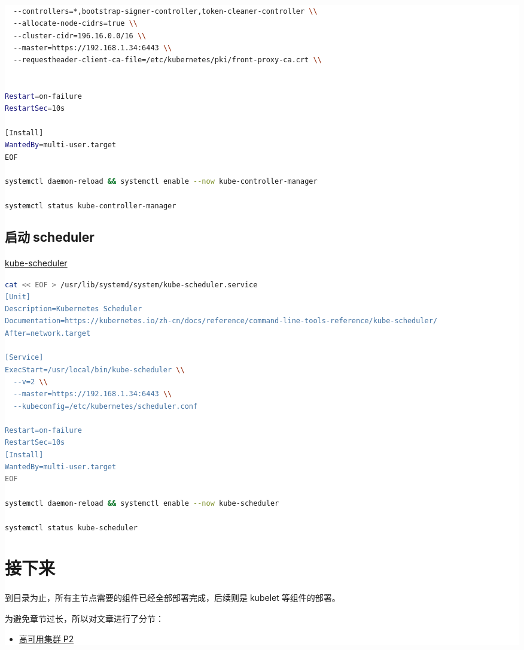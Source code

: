 ```sh
  --controllers=*,bootstrap-signer-controller,token-cleaner-controller \\
  --allocate-node-cidrs=true \\
  --cluster-cidr=196.16.0.0/16 \\
  --master=https://192.168.1.34:6443 \\
  --requestheader-client-ca-file=/etc/kubernetes/pki/front-proxy-ca.crt \\
  

Restart=on-failure
RestartSec=10s

[Install]
WantedBy=multi-user.target
EOF

systemctl daemon-reload && systemctl enable --now kube-controller-manager

systemctl status kube-controller-manager
```

## 启动 scheduler

[kube-scheduler](https://kubernetes.io/zh-cn/docs/reference/command-line-tools-reference/kube-scheduler/)

```sh
cat << EOF > /usr/lib/systemd/system/kube-scheduler.service
[Unit]
Description=Kubernetes Scheduler
Documentation=https://kubernetes.io/zh-cn/docs/reference/command-line-tools-reference/kube-scheduler/
After=network.target

[Service]
ExecStart=/usr/local/bin/kube-scheduler \\
  --v=2 \\
  --master=https://192.168.1.34:6443 \\
  --kubeconfig=/etc/kubernetes/scheduler.conf

Restart=on-failure
RestartSec=10s
[Install]
WantedBy=multi-user.target
EOF

systemctl daemon-reload && systemctl enable --now kube-scheduler

systemctl status kube-scheduler
```

# 接下来

到目录为止，所有主节点需要的组件已经全部部署完成，后续则是 kubelet 等组件的部署。

为避免章节过长，所以对文章进行了分节：

- [高可用集群 P2](/kubernetes/high-available-p2)